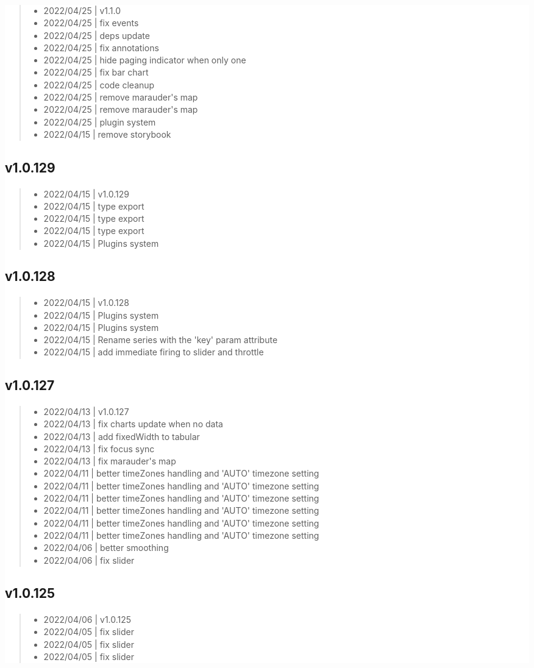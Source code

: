 > +  2022/04/25  | v1.1.0 
> +  2022/04/25  | fix events 
> +  2022/04/25  | deps update 
> +  2022/04/25  | fix annotations 
> +  2022/04/25  | hide paging indicator when only one 
> +  2022/04/25  | fix bar chart 
> +  2022/04/25  | code cleanup 
> +  2022/04/25  | remove marauder's map 
> +  2022/04/25  | remove marauder's map 
> +  2022/04/25  | plugin system 
> +  2022/04/15  | remove storybook 

## v1.0.129

> +  2022/04/15  | v1.0.129 
> +  2022/04/15  | type export 
> +  2022/04/15  | type export 
> +  2022/04/15  | type export 
> +  2022/04/15  | Plugins system 

## v1.0.128

> +  2022/04/15  | v1.0.128 
> +  2022/04/15  | Plugins system 
> +  2022/04/15  | Plugins system 
> +  2022/04/15  | Rename series with the 'key' param attribute 
> +  2022/04/15  | add immediate firing to slider and throttle 

## v1.0.127

> +  2022/04/13  | v1.0.127 
> +  2022/04/13  | fix charts update when no data 
> +  2022/04/13  | add fixedWidth to tabular 
> +  2022/04/13  | fix focus sync 
> +  2022/04/13  | fix marauder's map 
> +  2022/04/11  | better timeZones handling and 'AUTO' timezone setting 
> +  2022/04/11  | better timeZones handling and 'AUTO' timezone setting 
> +  2022/04/11  | better timeZones handling and 'AUTO' timezone setting 
> +  2022/04/11  | better timeZones handling and 'AUTO' timezone setting 
> +  2022/04/11  | better timeZones handling and 'AUTO' timezone setting 
> +  2022/04/11  | better timeZones handling and 'AUTO' timezone setting 
> +  2022/04/06  | better smoothing 
> +  2022/04/06  | fix slider 

## v1.0.125

> +  2022/04/06  | v1.0.125 
> +  2022/04/05  | fix slider 
> +  2022/04/05  | fix slider 
> +  2022/04/05  | fix slider 
